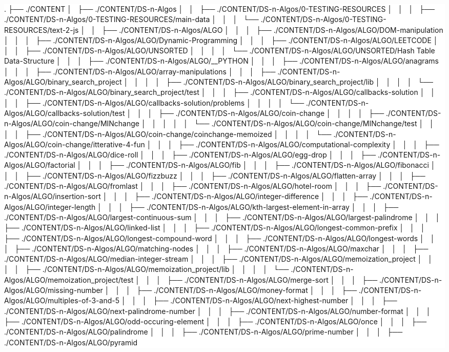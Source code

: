 .
├── ./CONTENT
│   ├── ./CONTENT/DS-n-Algos
│   │   ├── ./CONTENT/DS-n-Algos/0-TESTING-RESOURCES
│   │   │   ├── ./CONTENT/DS-n-Algos/0-TESTING-RESOURCES/main-data
│   │   │   └── ./CONTENT/DS-n-Algos/0-TESTING-RESOURCES/text-2-js
│   │   ├── ./CONTENT/DS-n-Algos/ALGO
│   │   │   ├── ./CONTENT/DS-n-Algos/ALGO/DOM-manipulation
│   │   │   ├── ./CONTENT/DS-n-Algos/ALGO/Dynamic-Programming
│   │   │   ├── ./CONTENT/DS-n-Algos/ALGO/LEETCODE
│   │   │   ├── ./CONTENT/DS-n-Algos/ALGO/UNSORTED
│   │   │   │   └── ./CONTENT/DS-n-Algos/ALGO/UNSORTED/Hash Table Data-Structure
│   │   │   ├── ./CONTENT/DS-n-Algos/ALGO/__PYTHON
│   │   │   ├── ./CONTENT/DS-n-Algos/ALGO/anagrams
│   │   │   ├── ./CONTENT/DS-n-Algos/ALGO/array-manipulations
│   │   │   ├── ./CONTENT/DS-n-Algos/ALGO/binary_search_project
│   │   │   │   ├── ./CONTENT/DS-n-Algos/ALGO/binary_search_project/lib
│   │   │   │   └── ./CONTENT/DS-n-Algos/ALGO/binary_search_project/test
│   │   │   ├── ./CONTENT/DS-n-Algos/ALGO/callbacks-solution
│   │   │   │   ├── ./CONTENT/DS-n-Algos/ALGO/callbacks-solution/problems
│   │   │   │   └── ./CONTENT/DS-n-Algos/ALGO/callbacks-solution/test
│   │   │   ├── ./CONTENT/DS-n-Algos/ALGO/coin-change
│   │   │   │   ├── ./CONTENT/DS-n-Algos/ALGO/coin-change/MINchange
│   │   │   │   │   └── ./CONTENT/DS-n-Algos/ALGO/coin-change/MINchange/test
│   │   │   │   ├── ./CONTENT/DS-n-Algos/ALGO/coin-change/coinchange-memoized
│   │   │   │   └── ./CONTENT/DS-n-Algos/ALGO/coin-change/itterative-4-fun
│   │   │   ├── ./CONTENT/DS-n-Algos/ALGO/computational-complexity
│   │   │   ├── ./CONTENT/DS-n-Algos/ALGO/dice-roll
│   │   │   ├── ./CONTENT/DS-n-Algos/ALGO/egg-drop
│   │   │   ├── ./CONTENT/DS-n-Algos/ALGO/factorial
│   │   │   ├── ./CONTENT/DS-n-Algos/ALGO/fib
│   │   │   ├── ./CONTENT/DS-n-Algos/ALGO/fibonacci
│   │   │   ├── ./CONTENT/DS-n-Algos/ALGO/fizzbuzz
│   │   │   ├── ./CONTENT/DS-n-Algos/ALGO/flatten-array
│   │   │   ├── ./CONTENT/DS-n-Algos/ALGO/fromlast
│   │   │   ├── ./CONTENT/DS-n-Algos/ALGO/hotel-room
│   │   │   ├── ./CONTENT/DS-n-Algos/ALGO/insertion-sort
│   │   │   ├── ./CONTENT/DS-n-Algos/ALGO/integer-difference
│   │   │   ├── ./CONTENT/DS-n-Algos/ALGO/integer-length
│   │   │   ├── ./CONTENT/DS-n-Algos/ALGO/kth-largest-element-in-array
│   │   │   ├── ./CONTENT/DS-n-Algos/ALGO/largest-continuous-sum
│   │   │   ├── ./CONTENT/DS-n-Algos/ALGO/largest-palindrome
│   │   │   ├── ./CONTENT/DS-n-Algos/ALGO/linked-list
│   │   │   ├── ./CONTENT/DS-n-Algos/ALGO/longest-common-prefix
│   │   │   ├── ./CONTENT/DS-n-Algos/ALGO/longest-compound-word
│   │   │   ├── ./CONTENT/DS-n-Algos/ALGO/longest-words
│   │   │   ├── ./CONTENT/DS-n-Algos/ALGO/matching-nodes
│   │   │   ├── ./CONTENT/DS-n-Algos/ALGO/maxchar
│   │   │   ├── ./CONTENT/DS-n-Algos/ALGO/median-integer-stream
│   │   │   ├── ./CONTENT/DS-n-Algos/ALGO/memoization_project
│   │   │   │   ├── ./CONTENT/DS-n-Algos/ALGO/memoization_project/lib
│   │   │   │   └── ./CONTENT/DS-n-Algos/ALGO/memoization_project/test
│   │   │   ├── ./CONTENT/DS-n-Algos/ALGO/merge-sort
│   │   │   ├── ./CONTENT/DS-n-Algos/ALGO/missing-number
│   │   │   ├── ./CONTENT/DS-n-Algos/ALGO/money-format
│   │   │   ├── ./CONTENT/DS-n-Algos/ALGO/multiples-of-3-and-5
│   │   │   ├── ./CONTENT/DS-n-Algos/ALGO/next-highest-number
│   │   │   ├── ./CONTENT/DS-n-Algos/ALGO/next-palindrome-number
│   │   │   ├── ./CONTENT/DS-n-Algos/ALGO/number-format
│   │   │   ├── ./CONTENT/DS-n-Algos/ALGO/odd-occuring-element
│   │   │   ├── ./CONTENT/DS-n-Algos/ALGO/once
│   │   │   ├── ./CONTENT/DS-n-Algos/ALGO/palindrome
│   │   │   ├── ./CONTENT/DS-n-Algos/ALGO/prime-number
│   │   │   ├── ./CONTENT/DS-n-Algos/ALGO/pyramid